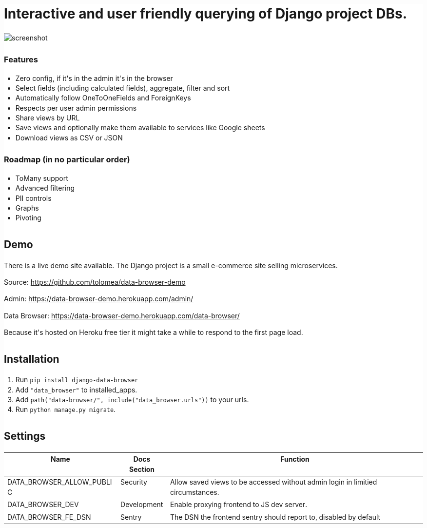 # Interactive and user friendly querying of Django project DBs.

![screenshot](https://raw.githubusercontent.com/tolomea/django-data-browser/master/screenshot.png)

### Features

-   Zero config, if it's in the admin it's in the browser
-   Select fields (including calculated fields), aggregate, filter and sort
-   Automatically follow OneToOneFields and ForeignKeys
-   Respects per user admin permissions
-   Share views by URL
-   Save views and optionally make them available to services like Google sheets
-   Download views as CSV or JSON

### Roadmap (in no particular order)

-   ToMany support
-   Advanced filtering
-   PII controls
-   Graphs
-   Pivoting

## Demo

There is a live demo site available. The Django project is a small e-commerce site selling microservices.

Source: https://github.com/tolomea/data-browser-demo

Admin: https://data-browser-demo.herokuapp.com/admin/

Data Browser: https://data-browser-demo.herokuapp.com/data-browser/

Because it's hosted on Heroku free tier it might take a while to respond to the first page load.

## Installation

1. Run `pip install django-data-browser`
1. Add `"data_browser"` to installed_apps.
1. Add `path("data-browser/", include("data_browser.urls"))` to your urls.
1. Run `python manage.py migrate`.

## Settings

| Name                      | Docs Section | Function                                                                        |
| ------------------------- | ------------ | ------------------------------------------------------------------------------- |
| DATA_BROWSER_ALLOW_PUBLIC | Security     | Allow saved views to be accessed without admin login in limitied circumstances. |
| DATA_BROWSER_DEV          | Development  | Enable proxying frontend to JS dev server.                                      |
| DATA_BROWSER_FE_DSN       | Sentry       | The DSN the frontend sentry should report to, disabled by default               |
